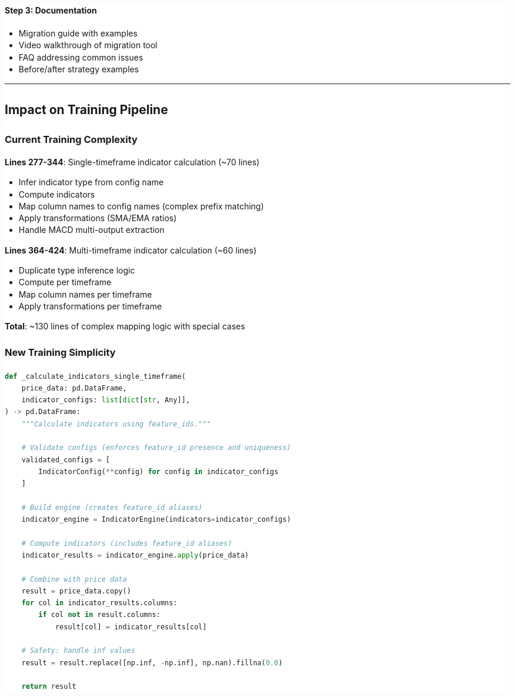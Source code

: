 #### Step 3: Documentation

- Migration guide with examples
- Video walkthrough of migration tool
- FAQ addressing common issues
- Before/after strategy examples

---

## Impact on Training Pipeline

### Current Training Complexity

**Lines 277-344**: Single-timeframe indicator calculation (~70 lines)
- Infer indicator type from config name
- Compute indicators
- Map column names to config names (complex prefix matching)
- Apply transformations (SMA/EMA ratios)
- Handle MACD multi-output extraction

**Lines 364-424**: Multi-timeframe indicator calculation (~60 lines)
- Duplicate type inference logic
- Compute per timeframe
- Map column names per timeframe
- Apply transformations per timeframe

**Total**: ~130 lines of complex mapping logic with special cases

### New Training Simplicity

```python
def _calculate_indicators_single_timeframe(
    price_data: pd.DataFrame,
    indicator_configs: list[dict[str, Any]],
) -> pd.DataFrame:
    """Calculate indicators using feature_ids."""

    # Validate configs (enforces feature_id presence and uniqueness)
    validated_configs = [
        IndicatorConfig(**config) for config in indicator_configs
    ]

    # Build engine (creates feature_id aliases)
    indicator_engine = IndicatorEngine(indicators=indicator_configs)

    # Compute indicators (includes feature_id aliases)
    indicator_results = indicator_engine.apply(price_data)

    # Combine with price data
    result = price_data.copy()
    for col in indicator_results.columns:
        if col not in result.columns:
            result[col] = indicator_results[col]

    # Safety: handle inf values
    result = result.replace([np.inf, -np.inf], np.nan).fillna(0.0)

    return result
```
